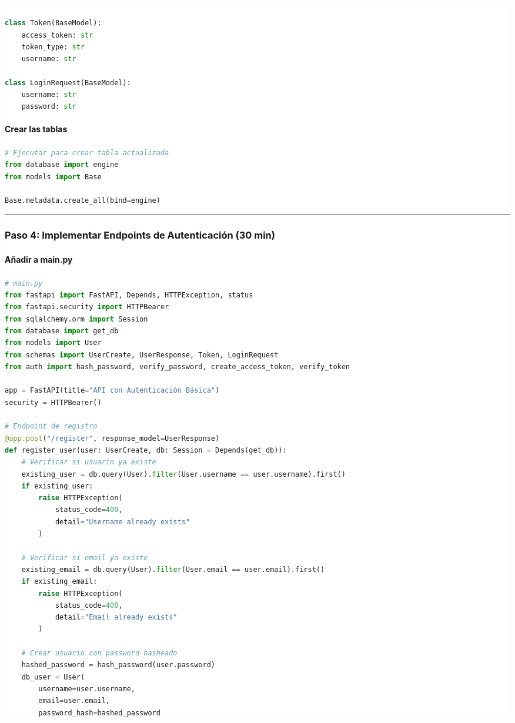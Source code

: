 ```python

class Token(BaseModel):
    access_token: str
    token_type: str
    username: str

class LoginRequest(BaseModel):
    username: str
    password: str
```

#### Crear las tablas

```python
# Ejecutar para crear tabla actualizada
from database import engine
from models import Base

Base.metadata.create_all(bind=engine)
```

---

### Paso 4: Implementar Endpoints de Autenticación (30 min)

#### Añadir a main.py

```python
# main.py
from fastapi import FastAPI, Depends, HTTPException, status
from fastapi.security import HTTPBearer
from sqlalchemy.orm import Session
from database import get_db
from models import User
from schemas import UserCreate, UserResponse, Token, LoginRequest
from auth import hash_password, verify_password, create_access_token, verify_token

app = FastAPI(title="API con Autenticación Básica")
security = HTTPBearer()

# Endpoint de registro
@app.post("/register", response_model=UserResponse)
def register_user(user: UserCreate, db: Session = Depends(get_db)):
    # Verificar si usuario ya existe
    existing_user = db.query(User).filter(User.username == user.username).first()
    if existing_user:
        raise HTTPException(
            status_code=400,
            detail="Username already exists"
        )

    # Verificar si email ya existe
    existing_email = db.query(User).filter(User.email == user.email).first()
    if existing_email:
        raise HTTPException(
            status_code=400,
            detail="Email already exists"
        )

    # Crear usuario con password hasheado
    hashed_password = hash_password(user.password)
    db_user = User(
        username=user.username,
        email=user.email,
        password_hash=hashed_password
```